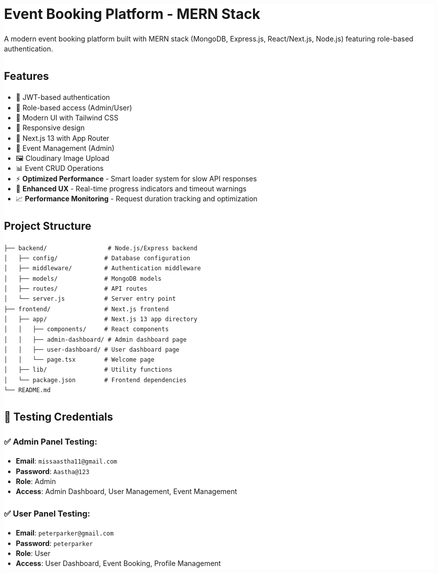 # Event Booking Platform - MERN Stack

A modern event booking platform built with MERN stack (MongoDB, Express.js, React/Next.js, Node.js) featuring role-based authentication.

## Features

- 🔐 JWT-based authentication
- 👥 Role-based access (Admin/User)
- 🎨 Modern UI with Tailwind CSS
- 📱 Responsive design
- 🚀 Next.js 13 with App Router
- 📅 Event Management (Admin)
- 🖼️ Cloudinary Image Upload
- 📊 Event CRUD Operations
- ⚡ **Optimized Performance** - Smart loader system for slow API responses
- 🎯 **Enhanced UX** - Real-time progress indicators and timeout warnings
- 📈 **Performance Monitoring** - Request duration tracking and optimization

## Project Structure

```
├── backend/                 # Node.js/Express backend
│   ├── config/             # Database configuration
│   ├── middleware/         # Authentication middleware
│   ├── models/             # MongoDB models
│   ├── routes/             # API routes
│   └── server.js           # Server entry point
├── frontend/               # Next.js frontend
│   ├── app/                # Next.js 13 app directory
│   │   ├── components/     # React components
│   │   ├── admin-dashboard/ # Admin dashboard page
│   │   ├── user-dashboard/ # User dashboard page
│   │   └── page.tsx        # Welcome page
│   ├── lib/                # Utility functions
│   └── package.json        # Frontend dependencies
└── README.md
```

## 🧪 **Testing Credentials**

### **✅ Admin Panel Testing:**
- **Email**: `missaastha11@gmail.com`
- **Password**: `Aastha@123`
- **Role**: Admin
- **Access**: Admin Dashboard, User Management, Event Management

### **✅ User Panel Testing:**
- **Email**: `peterparker@gmail.com`
- **Password**: `peterparker`
- **Role**: User
- **Access**: User Dashboard, Event Booking, Profile Management
